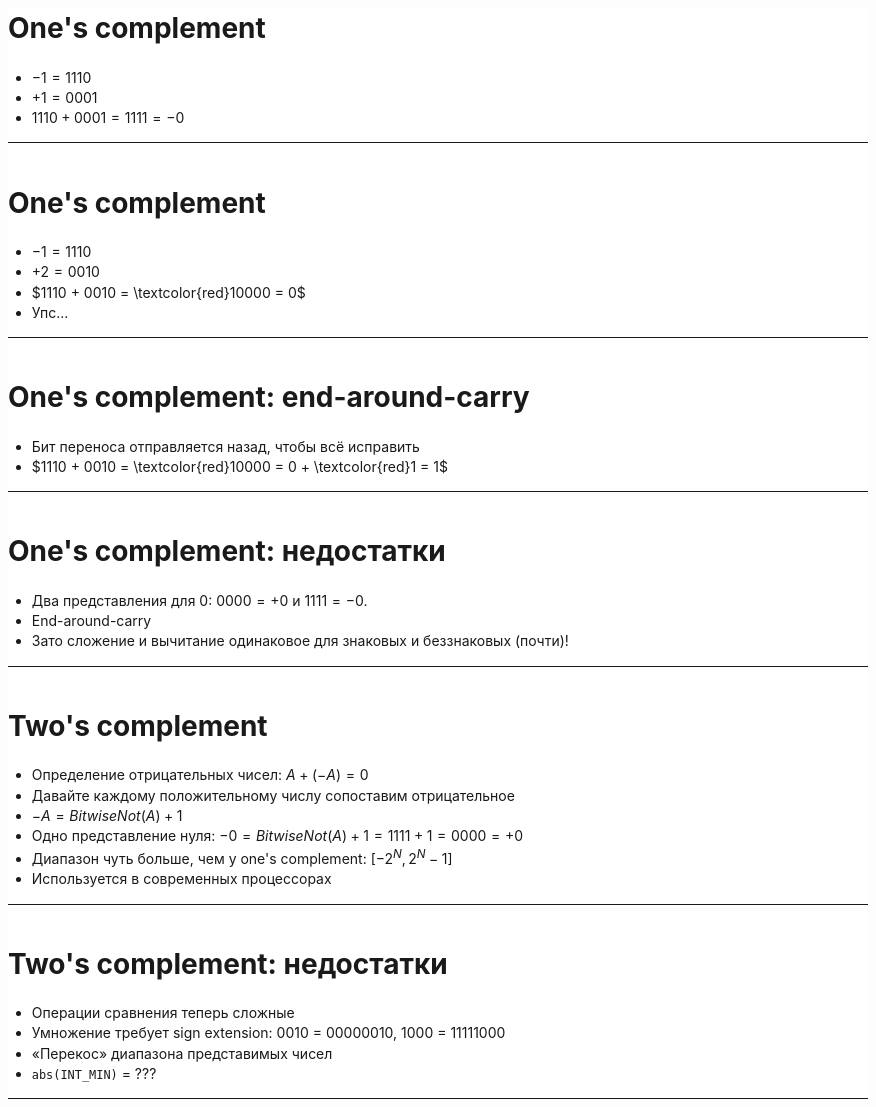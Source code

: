 
# One's complement
* $-1 = 1110$
* $+1 = 0001$
* $1110 + 0001 = 1111 = -0$

---

# One's complement
* $-1 = 1110$
* $+2 = 0010$
* $1110 + 0010 = \textcolor{red}10000 = 0$
* Упс...

---

# One's complement: end-around-carry
* Бит переноса отправляется назад, чтобы всё исправить
* $1110 + 0010 = \textcolor{red}10000 = 0 + \textcolor{red}1 = 1$

---


# One's complement: недостатки
* Два представления для 0: $0000 = +0$ и $1111 = -0$.
* End-around-carry
* Зато сложение и вычитание одинаковое для знаковых и беззнаковых (почти)!

---

# Two's complement
* Определение отрицательных чисел: $A + (-A) = 0$
* Давайте каждому положительному числу сопоставим отрицательное
* $-A = BitwiseNot(A) + 1$
* Одно представление нуля: $-0 = BitwiseNot(A) + 1 = 1111 + 1 = 0000 = +0$
* Диапазон чуть больше, чем у one's complement: $[-2^N, 2^N-1]$
* Используется в современных процессорах

---

# Two's complement: недостатки
* Операции сравнения теперь сложные
* Умножение требует sign extension: 0010 = 00000010, 1000 = 11111000
* «Перекос» диапазона представимых чисел
* `abs(INT_MIN)` = ???

---
